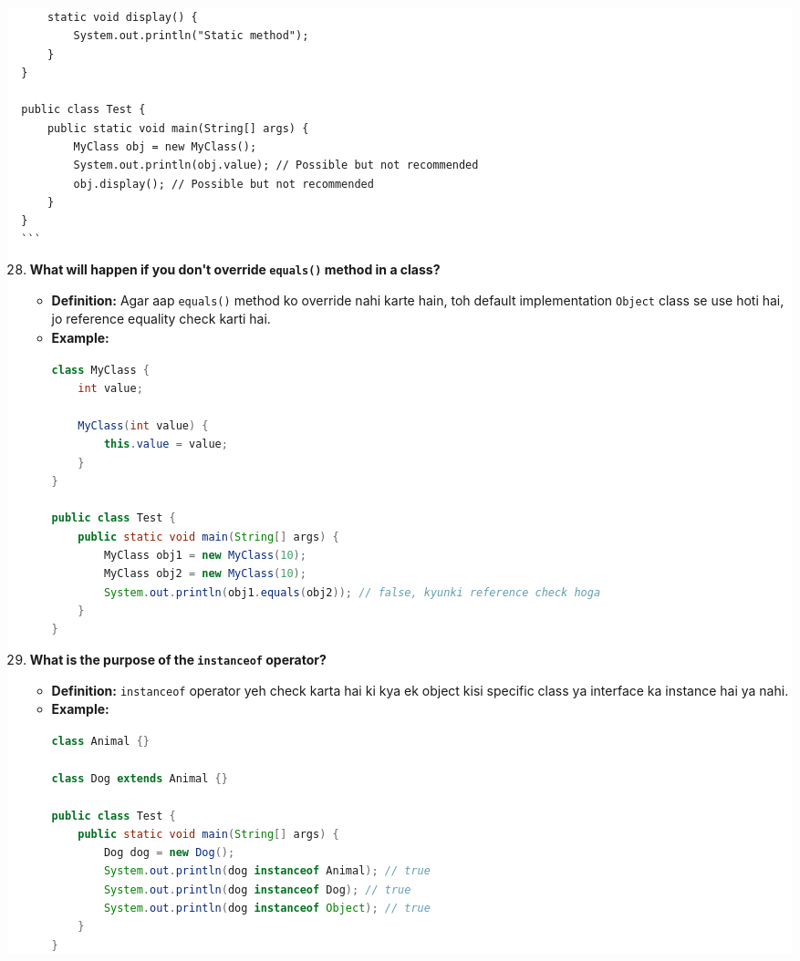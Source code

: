           static void display() {
              System.out.println("Static method");
          }
      }

      public class Test {
          public static void main(String[] args) {
              MyClass obj = new MyClass();
              System.out.println(obj.value); // Possible but not recommended
              obj.display(); // Possible but not recommended
          }
      }
      ```

28. **What will happen if you don't override `equals()` method in a class?**
    - **Definition:** Agar aap `equals()` method ko override nahi karte hain, toh default implementation `Object` class se use hoti hai, jo reference equality check karti hai.
    - **Example:**
      ```java
      class MyClass {
          int value;

          MyClass(int value) {
              this.value = value;
          }
      }

      public class Test {
          public static void main(String[] args) {
              MyClass obj1 = new MyClass(10);
              MyClass obj2 = new MyClass(10);
              System.out.println(obj1.equals(obj2)); // false, kyunki reference check hoga
          }
      }
      ```

29. **What is the purpose of the `instanceof` operator?**
    - **Definition:** `instanceof` operator yeh check karta hai ki kya ek object kisi specific class ya interface ka instance hai ya nahi.
    - **Example:**
      ```java
      class Animal {}

      class Dog extends Animal {}

      public class Test {
          public static void main(String[] args) {
              Dog dog = new Dog();
              System.out.println(dog instanceof Animal); // true
              System.out.println(dog instanceof Dog); // true
              System.out.println(dog instanceof Object); // true
          }
      }
      ```
